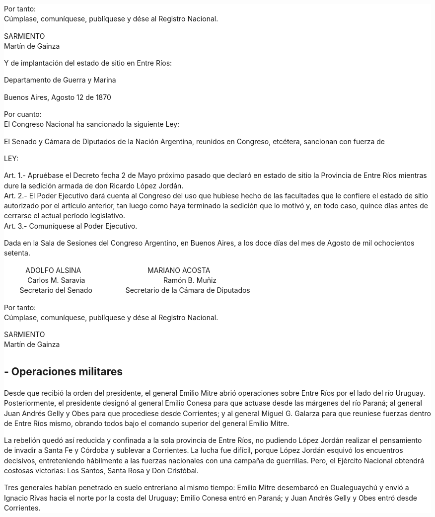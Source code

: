 Por tanto:  
Cúmplase, comuníquese, publíquese y dése al Registro Nacional.

SARMIENTO  
Martín de Gainza

Y de implantación del estado de sitio en Entre Ríos:

Departamento de Guerra y Marina

Buenos Aires, Agosto 12 de 1870

Por cuanto:  
El Congreso Nacional ha sancionado la siguiente Ley:

El Senado y Cámara de Diputados de la Nación Argentina, reunidos en Congreso, etcétera, sancionan con fuerza de

LEY:

Art. 1.- Apruébase el Decreto fecha 2 de Mayo próximo pasado que declaró en estado de sitio la Provincia de Entre Ríos mientras dure la sedición armada de don Ricardo López Jordán.  
Art. 2.- El Poder Ejecutivo dará cuenta al Congreso del uso que hubiese hecho de las facultades que le confiere el estado de sitio autorizado por el artículo anterior, tan luego como haya terminado la sedición que lo motivó y, en todo caso, quince días antes de cerrarse el actual período legislativo.  
Art. 3.- Comuníquese al Poder Ejecutivo.

Dada en la Sala de Sesiones del Congreso Argentino, en Buenos Aires, a los doce días del mes de Agosto de mil ochocientos setenta.

           ADOLFO ALSINA                                  MARIANO ACOSTA  
            Carlos M. Saravia                                        Ramón B. Muñiz  
        Secretario del Senado                 Secretario de la Cámara de Diputados

Por tanto:  
Cúmplase, comuníquese, publíquese y dése al Registro Nacional.

SARMIENTO  
Martín de Gainza

## **\- Operaciones militares**

Desde que recibió la orden del presidente, el general Emilio Mitre abrió operaciones sobre Entre Ríos por el lado del río Uruguay. Posteriormente, el presidente designó al general Emilio Conesa para que actuase desde las márgenes del río Paraná; al general Juan Andrés Gelly y Obes para que procediese desde Corrientes; y al general Miguel G. Galarza para que reuniese fuerzas dentro de Entre Ríos mismo, obrando todos bajo el comando superior del general Emilio Mitre.

La rebelión quedó así reducida y confinada a la sola provincia de Entre Ríos, no pudiendo López Jordán realizar el pensamiento de invadir a Santa Fe y Córdoba y sublevar a Corrientes. La lucha fue difícil, porque López Jordán esquivó los encuentros decisivos, entreteniendo hábilmente a las fuerzas nacionales con una campaña de guerrillas. Pero, el Ejército Nacional obtendrá costosas victorias: Los Santos, Santa Rosa y Don Cristóbal.

Tres generales habían penetrado en suelo entreriano al mismo tiempo: Emilio Mitre desembarcó en Gualeguaychú y envió a Ignacio Rivas hacia el norte por la costa del Uruguay; Emilio Conesa entró en Paraná; y Juan Andrés Gelly y Obes entró desde Corrientes.
